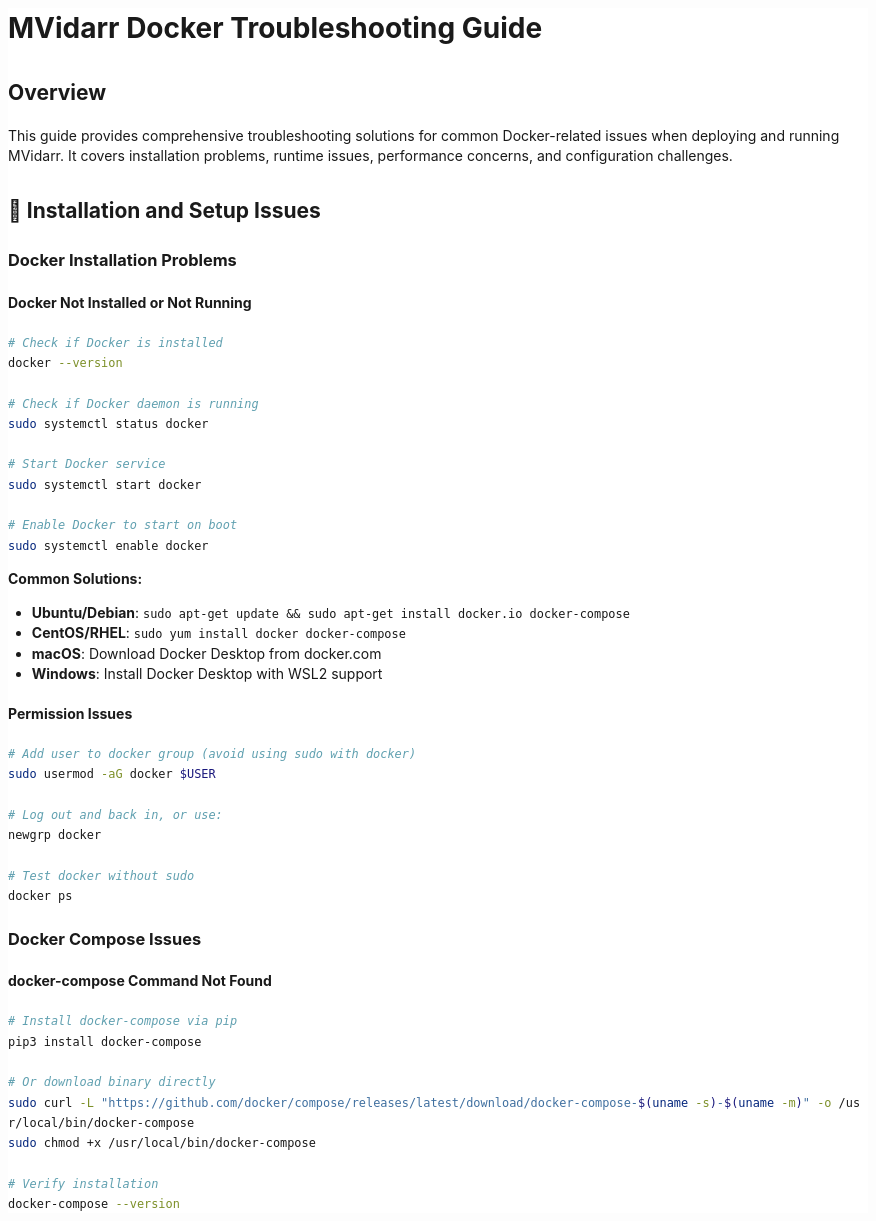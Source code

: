 # MVidarr Docker Troubleshooting Guide

## Overview

This guide provides comprehensive troubleshooting solutions for common Docker-related issues when deploying and running MVidarr. It covers installation problems, runtime issues, performance concerns, and configuration challenges.

## 🚀 Installation and Setup Issues

### Docker Installation Problems

#### Docker Not Installed or Not Running
```bash
# Check if Docker is installed
docker --version

# Check if Docker daemon is running
sudo systemctl status docker

# Start Docker service
sudo systemctl start docker

# Enable Docker to start on boot
sudo systemctl enable docker
```

**Common Solutions:**
- **Ubuntu/Debian**: `sudo apt-get update && sudo apt-get install docker.io docker-compose`
- **CentOS/RHEL**: `sudo yum install docker docker-compose`
- **macOS**: Download Docker Desktop from docker.com
- **Windows**: Install Docker Desktop with WSL2 support

#### Permission Issues
```bash
# Add user to docker group (avoid using sudo with docker)
sudo usermod -aG docker $USER

# Log out and back in, or use:
newgrp docker

# Test docker without sudo
docker ps
```

### Docker Compose Issues

#### docker-compose Command Not Found
```bash
# Install docker-compose via pip
pip3 install docker-compose

# Or download binary directly
sudo curl -L "https://github.com/docker/compose/releases/latest/download/docker-compose-$(uname -s)-$(uname -m)" -o /usr/local/bin/docker-compose
sudo chmod +x /usr/local/bin/docker-compose

# Verify installation
docker-compose --version
```
